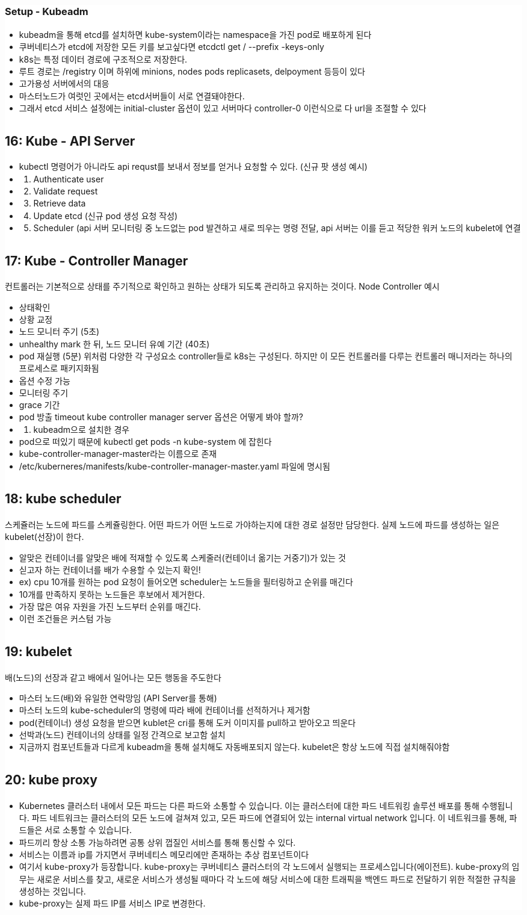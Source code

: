 ### Setup - Kubeadm
- kubeadm을 통해 etcd를 설치하면 kube-system이라는 namespace을 가진 pod로 배포하게 된다
- 쿠버네티스가 etcd에 저장한 모든 키를 보고싶다면 etcdctl get / --prefix -keys-only
- k8s는 특정 데이터 경로에 구조적으로 저장한다.
- 루트 경로는 /registry 이며 하위에 minions, nodes pods replicasets, delpoyment 등등이 있다
- 고가용성 서버에서의 대응
- 마스터노드가 여럿인 곳에서는 etcd서버들이 서로 연결돼야한다.
- 그래서 etcd 서비스 설정에는 initial-cluster 옵션이 있고 서버마다 controller-0 이런식으로 다 url을 조절할 수 있다
## 16: Kube - API Server
- kubectl 명령어가 아니라도 api requst를 보내서 정보를 얻거나 요청할 수 있다. (신규 팟 생성 예시)
- 1. Authenticate user
- 2. Validate request
- 3. Retrieve data
- 4. Update etcd (신규 pod 생성 요청 작성)
- 5. Scheduler (api 서버 모니터링 중 노드없는 pod 발견하고 새로 띄우는 명령 전달, api 서버는 이를 듣고 적당한 워커 노드의 kubelet에 연결
## 17: Kube - Controller Manager
컨트롤러는 기본적으로 상태를 주기적으로 확인하고 원하는 상태가 되도록 관리하고 유지하는 것이다.
Node Controller 예시
- 상태확인
- 상황 교정
- 노드 모니터 주기 (5초)
- unhealthy mark 한 뒤, 노드 모니터 유예 기간 (40초)
- pod 재실행 (5분)
위처럼 다양한 각 구성요소 controller들로 k8s는 구성된다. 하지만 이 모든 컨트롤러를 다루는 컨트롤러 매니저라는 하나의 프로세스로 패키지화됨
- 옵션 수정 가능
- 모니터링 주기
- grace 기간
- pod 방출 timeout
kube controller manager server 옵션은 어떻게 봐야 할까?
- 1. kubeadm으로 설치한 경우
- pod으로 떠있기 때문에 kubectl get pods -n kube-system 에 잡힌다
- kube-controller-manager-master라는 이름으로 존재
- /etc/kuberneres/manifests/kube-controller-manager-master.yaml 파일에 명시됨
## 18: kube scheduler
스케쥴러는 노드에 파드를 스케쥴링한다. 어떤 파드가 어떤 노드로 가야하는지에 대한 경로 설정만 담당한다. 실제 노드에 파드를 생성하는 일은 kubelet(선장)이 한다.
- 알맞은 컨테이너를 알맞은 배에 적재할 수 있도록 스케줄러(컨테이너 옮기는 거중기)가 있는 것
- 싣고자 하는 컨테이너를 배가 수용할 수 있는지 확인!
- ex) cpu 10개를 원하는 pod 요청이 들어오면 scheduler는 노드들을 필터링하고 순위를 매긴다
- 10개를 만족하지 못하는 노드들은 후보에서 제거한다.
- 가장 많은 여유 자원을 가진 노드부터 순위를 매긴다.
- 이런 조건들은 커스텀 가능
## 19: kubelet
배(노드)의 선장과 같고 배에서 일어나는 모든 행동을 주도한다
- 마스터 노드(배)와 유일한 연락망임 (API Server를 통해)
- 마스터 노드의 kube-scheduler의 명령에 따라 배에 컨테이너를 선적하거나 제거함
- pod(컨테이너) 생성 요청을 받으면 kublet은 cri를 통해 도커 이미지를 pull하고 받아오고 띄운다
- 선박과(노드) 컨테이너의 상태를 일정 간격으로 보고함
설치
- 지금까지 컴포넌트들과 다르게 kubeadm을 통해 설치해도 자동배포되지 않는다. kubelet은 항상 노드에 직접 설치해줘야함
## 20: kube proxy
- Kubernetes 클러스터 내에서 모든 파드는 다른 파드와 소통할 수 있습니다. 이는 클러스터에 대한 파드 네트워킹 솔루션 배포를 통해 수행됩니다. 파드 네트워크는 클러스터의 모든 노드에 걸쳐져 있고, 모든 파드에 연결되어 있는 internal virtual network 입니다. 이 네트워크를 통해, 파드들은 서로 소통할 수 있습니다.
- 파드끼리 항상 소통 가능하려면 공통 상위 껍질인 서비스를 통해 통신할 수 있다.
- 서비스는 이름과 ip를 가지면서 쿠버네티스 메모리에만 존재하는 추상 컴포넌트이다
- 여기서 kube-proxy가 등장합니다. kube-proxy는 쿠버네티스 클러스터의 각 노드에서 실행되는 프로세스입니다(에이전트). kube-proxy의 임무는 새로운 서비스를 찾고, 새로운 서비스가 생성될 때마다 각 노드에 해당 서비스에 대한 트래픽을 백엔드 파드로 전달하기 위한 적절한 규칙을 생성하는 것입니다.
- kube-proxy는 실제 파드 IP를 서비스 IP로 변경한다.